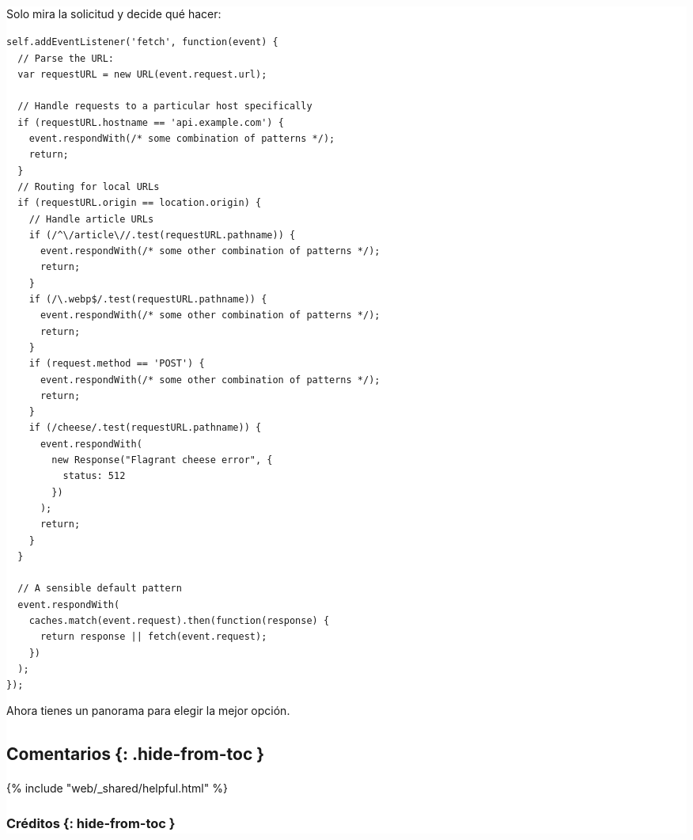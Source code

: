 Solo mira la solicitud y decide qué hacer:

    self.addEventListener('fetch', function(event) {
      // Parse the URL:
      var requestURL = new URL(event.request.url);
    
      // Handle requests to a particular host specifically
      if (requestURL.hostname == 'api.example.com') {
        event.respondWith(/* some combination of patterns */);
        return;
      }
      // Routing for local URLs
      if (requestURL.origin == location.origin) {
        // Handle article URLs
        if (/^\/article\//.test(requestURL.pathname)) {
          event.respondWith(/* some other combination of patterns */);
          return;
        }
        if (/\.webp$/.test(requestURL.pathname)) {
          event.respondWith(/* some other combination of patterns */);
          return;
        }
        if (request.method == 'POST') {
          event.respondWith(/* some other combination of patterns */);
          return;
        }
        if (/cheese/.test(requestURL.pathname)) {
          event.respondWith(
            new Response("Flagrant cheese error", {
              status: 512
            })
          );
          return;
        }
      }
    
      // A sensible default pattern
      event.respondWith(
        caches.match(event.request).then(function(response) {
          return response || fetch(event.request);
        })
      );
    });
    

Ahora tienes un panorama para elegir la mejor opción.

## Comentarios {: .hide-from-toc }

{% include "web/_shared/helpful.html" %}

<div class="clearfix"></div>

### Créditos {: hide-from-toc }
